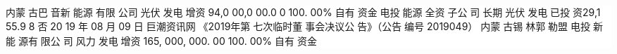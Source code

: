 内蒙
古巴
音新
能源
有限
公司
光伏
发电
增资
94,0
00,0
00.0
0
100.
00%
自有
资金
电投
能源
全资
子公
司
长期
光伏
发电
已投
资29,1
55.9
8
否
20
19
年
08
月
09
日
巨潮资讯网
《2019年第
七次临时董
事会决议公
告》（公告
编号
2019049）
内蒙
古锡
林郭
勒盟
电投
新能
源有
限公
司
风力
发电
增资
165,
000,
000.
00
100.
00%
自有
资金